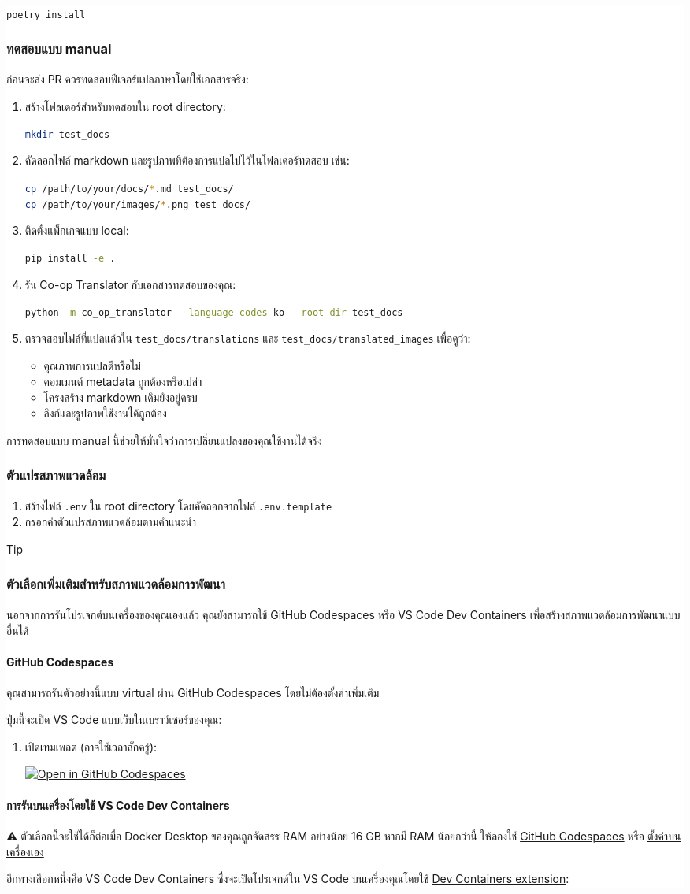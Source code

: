 ```bash
poetry install
```

### ทดสอบแบบ manual

ก่อนจะส่ง PR ควรทดสอบฟีเจอร์แปลภาษาโดยใช้เอกสารจริง:

1. สร้างโฟลเดอร์สำหรับทดสอบใน root directory:
    ```bash
    mkdir test_docs
    ```

2. คัดลอกไฟล์ markdown และรูปภาพที่ต้องการแปลไปไว้ในโฟลเดอร์ทดสอบ เช่น:
    ```bash
    cp /path/to/your/docs/*.md test_docs/
    cp /path/to/your/images/*.png test_docs/
    ```

3. ติดตั้งแพ็กเกจแบบ local:
    ```bash
    pip install -e .
    ```

4. รัน Co-op Translator กับเอกสารทดสอบของคุณ:
    ```bash
    python -m co_op_translator --language-codes ko --root-dir test_docs
    ```

5. ตรวจสอบไฟล์ที่แปลแล้วใน `test_docs/translations` และ `test_docs/translated_images` เพื่อดูว่า:
   - คุณภาพการแปลดีหรือไม่
   - คอมเมนต์ metadata ถูกต้องหรือเปล่า
   - โครงสร้าง markdown เดิมยังอยู่ครบ
   - ลิงก์และรูปภาพใช้งานได้ถูกต้อง

การทดสอบแบบ manual นี้ช่วยให้มั่นใจว่าการเปลี่ยนแปลงของคุณใช้งานได้จริง

### ตัวแปรสภาพแวดล้อม

1. สร้างไฟล์ `.env` ใน root directory โดยคัดลอกจากไฟล์ `.env.template`
1. กรอกค่าตัวแปรสภาพแวดล้อมตามคำแนะนำ

> [!TIP]
>
> ### ตัวเลือกเพิ่มเติมสำหรับสภาพแวดล้อมการพัฒนา
>
> นอกจากการรันโปรเจกต์บนเครื่องของคุณเองแล้ว คุณยังสามารถใช้ GitHub Codespaces หรือ VS Code Dev Containers เพื่อสร้างสภาพแวดล้อมการพัฒนาแบบอื่นได้
>
> #### GitHub Codespaces
>
> คุณสามารถรันตัวอย่างนี้แบบ virtual ผ่าน GitHub Codespaces โดยไม่ต้องตั้งค่าเพิ่มเติม
>
> ปุ่มนี้จะเปิด VS Code แบบเว็บในเบราว์เซอร์ของคุณ:
>
> 1. เปิดเทมเพลต (อาจใช้เวลาสักครู่):
>
>     <a href="https://codespaces.new/azure/co-op-translator"><img src="https://github.com/codespaces/badge.svg" alt="Open in GitHub Codespaces"></a>
>
> #### การรันบนเครื่องโดยใช้ VS Code Dev Containers
>
> ⚠️ ตัวเลือกนี้จะใช้ได้ก็ต่อเมื่อ Docker Desktop ของคุณถูกจัดสรร RAM อย่างน้อย 16 GB หากมี RAM น้อยกว่านี้ ให้ลองใช้ [GitHub Codespaces](../..) หรือ [ตั้งค่าบนเครื่องเอง](../..)
>
> อีกทางเลือกหนึ่งคือ VS Code Dev Containers ซึ่งจะเปิดโปรเจกต์ใน VS Code บนเครื่องคุณโดยใช้ [Dev Containers extension](https://marketplace.visualstudio.com/items?itemName=ms-vscode-remote.remote-containers):